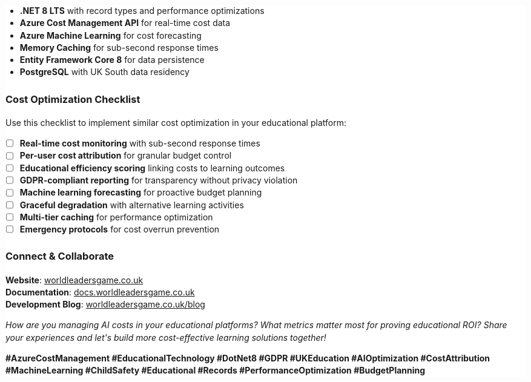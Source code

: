 - **.NET 8 LTS** with record types and performance optimizations
- **Azure Cost Management API** for real-time cost data
- **Azure Machine Learning** for cost forecasting
- **Memory Caching** for sub-second response times
- **Entity Framework Core 8** for data persistence
- **PostgreSQL** with UK South data residency

### Cost Optimization Checklist

Use this checklist to implement similar cost optimization in your educational platform:

- [ ] **Real-time cost monitoring** with sub-second response times
- [ ] **Per-user cost attribution** for granular budget control
- [ ] **Educational efficiency scoring** linking costs to learning outcomes
- [ ] **GDPR-compliant reporting** for transparency without privacy violation
- [ ] **Machine learning forecasting** for proactive budget planning
- [ ] **Graceful degradation** with alternative learning activities
- [ ] **Multi-tier caching** for performance optimization
- [ ] **Emergency protocols** for cost overrun prevention

### Connect & Collaborate

**Website**: [worldleadersgame.co.uk](https://worldleadersgame.co.uk)  
**Documentation**: [docs.worldleadersgame.co.uk](https://docs.worldleadersgame.co.uk)  
**Development Blog**: [worldleadersgame.co.uk/blog](https://worldleadersgame.co.uk/blog)

*How are you managing AI costs in your educational platforms? What metrics matter most for proving educational ROI? Share your experiences and let's build more cost-effective learning solutions together!*

**#AzureCostManagement #EducationalTechnology #DotNet8 #GDPR #UKEducation #AIOptimization #CostAttribution #MachineLearning #ChildSafety #Educational #Records #PerformanceOptimization #BudgetPlanning**
